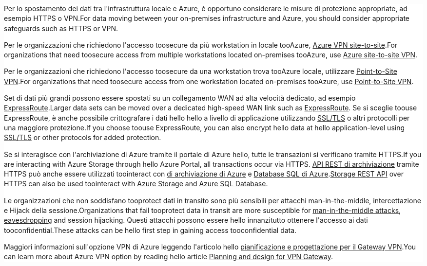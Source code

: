 <span data-ttu-id="40b9f-207">Per lo spostamento dei dati tra l'infrastruttura locale e Azure, è opportuno considerare le misure di protezione appropriate, ad esempio HTTPS o VPN.</span><span class="sxs-lookup"><span data-stu-id="40b9f-207">For data moving between your on-premises infrastructure and Azure, you should consider appropriate safeguards such as HTTPS or VPN.</span></span>

<span data-ttu-id="40b9f-208">Per le organizzazioni che richiedono l'accesso toosecure da più workstation in locale tooAzure, [Azure VPN site-to-site](../vpn-gateway/vpn-gateway-site-to-site-create.md).</span><span class="sxs-lookup"><span data-stu-id="40b9f-208">For organizations that need toosecure access from multiple workstations located on-premises tooAzure, use [Azure site-to-site VPN](../vpn-gateway/vpn-gateway-site-to-site-create.md).</span></span>

<span data-ttu-id="40b9f-209">Per le organizzazioni che richiedono l'accesso toosecure da una workstation trova tooAzure locale, utilizzare [Point-to-Site VPN](../vpn-gateway/vpn-gateway-point-to-site-create.md).</span><span class="sxs-lookup"><span data-stu-id="40b9f-209">For organizations that need toosecure access from one workstation located on-premises tooAzure, use [Point-to-Site VPN](../vpn-gateway/vpn-gateway-point-to-site-create.md).</span></span>

<span data-ttu-id="40b9f-210">Set di dati più grandi possono essere spostati su un collegamento WAN ad alta velocità dedicato, ad esempio [ExpressRoute](https://azure.microsoft.com/services/expressroute/).</span><span class="sxs-lookup"><span data-stu-id="40b9f-210">Larger data sets can be moved over a dedicated high-speed WAN link such as [ExpressRoute](https://azure.microsoft.com/services/expressroute/).</span></span> <span data-ttu-id="40b9f-211">Se si sceglie toouse ExpressRoute, è anche possibile crittografare i dati hello hello a livello di applicazione utilizzando [SSL/TLS](https://support.microsoft.com/kb/257591) o altri protocolli per una maggiore protezione.</span><span class="sxs-lookup"><span data-stu-id="40b9f-211">If you choose toouse ExpressRoute, you can also encrypt hello data at hello application-level using [SSL/TLS](https://support.microsoft.com/kb/257591) or other protocols for added protection.</span></span>

<span data-ttu-id="40b9f-212">Se si interagisce con l'archiviazione di Azure tramite il portale di Azure hello, tutte le transazioni si verificano tramite HTTPS.</span><span class="sxs-lookup"><span data-stu-id="40b9f-212">If you are interacting with Azure Storage through hello Azure Portal, all transactions occur via HTTPS.</span></span> <span data-ttu-id="40b9f-213">[API REST di archiviazione](https://msdn.microsoft.com/library/azure/dd179355.aspx) tramite HTTPS può anche essere utilizzati toointeract con [di archiviazione di Azure](https://azure.microsoft.com/services/storage/) e [Database SQL di Azure](https://azure.microsoft.com/services/sql-database/).</span><span class="sxs-lookup"><span data-stu-id="40b9f-213">[Storage REST API](https://msdn.microsoft.com/library/azure/dd179355.aspx) over HTTPS can also be used toointeract with [Azure Storage](https://azure.microsoft.com/services/storage/) and [Azure SQL Database](https://azure.microsoft.com/services/sql-database/).</span></span>

<span data-ttu-id="40b9f-214">Le organizzazioni che non soddisfano tooprotect dati in transito sono più sensibili per [attacchi man-in-the-middle](https://technet.microsoft.com/library/gg195821.aspx), [intercettazione](https://technet.microsoft.com/library/gg195641.aspx) e Hijack della sessione.</span><span class="sxs-lookup"><span data-stu-id="40b9f-214">Organizations that fail tooprotect data in transit are more susceptible for [man-in-the-middle attacks](https://technet.microsoft.com/library/gg195821.aspx), [eavesdropping](https://technet.microsoft.com/library/gg195641.aspx) and session hijacking.</span></span> <span data-ttu-id="40b9f-215">Questi attacchi possono essere hello innanzitutto ottenere l'accesso ai dati tooconfidential.</span><span class="sxs-lookup"><span data-stu-id="40b9f-215">These attacks can be hello first step in gaining access tooconfidential data.</span></span>

<span data-ttu-id="40b9f-216">Maggiori informazioni sull'opzione VPN di Azure leggendo l'articolo hello [pianificazione e progettazione per il Gateway VPN](../vpn-gateway/vpn-gateway-plan-design.md).</span><span class="sxs-lookup"><span data-stu-id="40b9f-216">You can learn more about Azure VPN option by reading hello article [Planning and design for VPN Gateway](../vpn-gateway/vpn-gateway-plan-design.md).</span></span>

